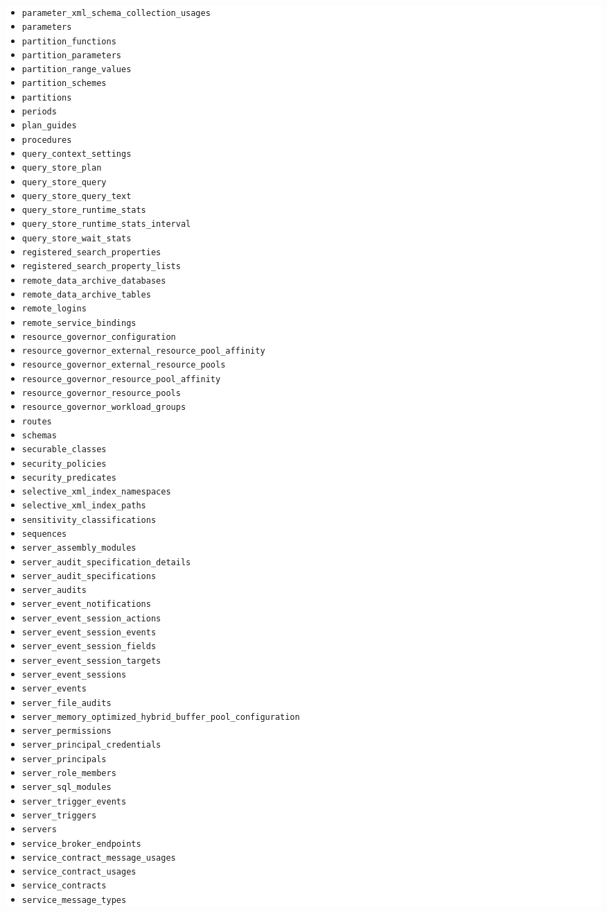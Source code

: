 - `parameter_xml_schema_collection_usages`
- `parameters`
- `partition_functions`
- `partition_parameters`
- `partition_range_values`
- `partition_schemes`
- `partitions`
- `periods`
- `plan_guides`
- `procedures`
- `query_context_settings`
- `query_store_plan`
- `query_store_query`
- `query_store_query_text`
- `query_store_runtime_stats`
- `query_store_runtime_stats_interval`
- `query_store_wait_stats`
- `registered_search_properties`
- `registered_search_property_lists`
- `remote_data_archive_databases`
- `remote_data_archive_tables`
- `remote_logins`
- `remote_service_bindings`
- `resource_governor_configuration`
- `resource_governor_external_resource_pool_affinity`
- `resource_governor_external_resource_pools`
- `resource_governor_resource_pool_affinity`
- `resource_governor_resource_pools`
- `resource_governor_workload_groups`
- `routes`
- `schemas`
- `securable_classes`
- `security_policies`
- `security_predicates`
- `selective_xml_index_namespaces`
- `selective_xml_index_paths`
- `sensitivity_classifications`
- `sequences`
- `server_assembly_modules`
- `server_audit_specification_details`
- `server_audit_specifications`
- `server_audits`
- `server_event_notifications`
- `server_event_session_actions`
- `server_event_session_events`
- `server_event_session_fields`
- `server_event_session_targets`
- `server_event_sessions`
- `server_events`
- `server_file_audits`
- `server_memory_optimized_hybrid_buffer_pool_configuration`
- `server_permissions`
- `server_principal_credentials`
- `server_principals`
- `server_role_members`
- `server_sql_modules`
- `server_trigger_events`
- `server_triggers`
- `servers`
- `service_broker_endpoints`
- `service_contract_message_usages`
- `service_contract_usages`
- `service_contracts`
- `service_message_types`